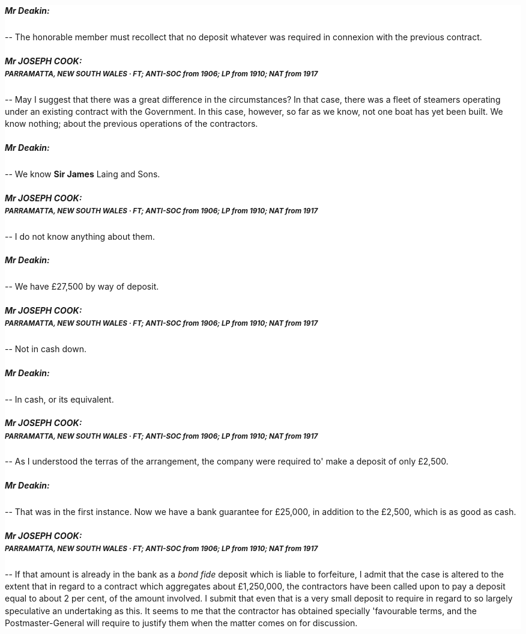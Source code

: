 ##### Mr Deakin:

--  The honorable member must recollect that no deposit whatever was required in connexion with the previous contract. 

##### Mr JOSEPH COOK:<br><small class="text-muted">PARRAMATTA, NEW SOUTH WALES &middot; FT; ANTI-SOC from 1906; LP from 1910; NAT from 1917</small>

-- May I suggest that there was a great difference in the circumstances? In that case, there was a fleet of steamers operating under an existing contract with the Government. In this case, however, so far as we know, not one boat has yet been built. We know nothing; about the previous operations of the contractors. 

##### Mr Deakin:

--  We know  **Sir James**  Laing and Sons. 

##### Mr JOSEPH COOK:<br><small class="text-muted">PARRAMATTA, NEW SOUTH WALES &middot; FT; ANTI-SOC from 1906; LP from 1910; NAT from 1917</small>

-- I do not know anything about them. 

##### Mr Deakin:

--  We have £27,500 by way of deposit. 

##### Mr JOSEPH COOK:<br><small class="text-muted">PARRAMATTA, NEW SOUTH WALES &middot; FT; ANTI-SOC from 1906; LP from 1910; NAT from 1917</small>

-- Not in cash down. 

##### Mr Deakin:

-- In cash, or its equivalent. 

##### Mr JOSEPH COOK:<br><small class="text-muted">PARRAMATTA, NEW SOUTH WALES &middot; FT; ANTI-SOC from 1906; LP from 1910; NAT from 1917</small>

-- As I understood the terras of the arrangement, the company were required to' make a deposit of only £2,500. 

##### Mr Deakin:

-- That was in the first instance. Now we have a bank guarantee for £25,000, in addition to the £2,500, which is as good as cash. 

##### Mr JOSEPH COOK:<br><small class="text-muted">PARRAMATTA, NEW SOUTH WALES &middot; FT; ANTI-SOC from 1906; LP from 1910; NAT from 1917</small>

-- If that amount is already in the bank as a  *bond fide*  deposit which is liable to forfeiture, I admit that the case is altered to the extent that in regard to a contract which aggregates about £1,250,000, the contractors have been called upon to pay a deposit equal to about 2 per cent, of the amount involved. I submit that even that is a very small deposit to require in regard to so largely speculative an undertaking as this. It seems to me that the contractor has obtained specially 'favourable terms, and the Postmaster-General will require to justify them when the matter comes on for discussion. 
